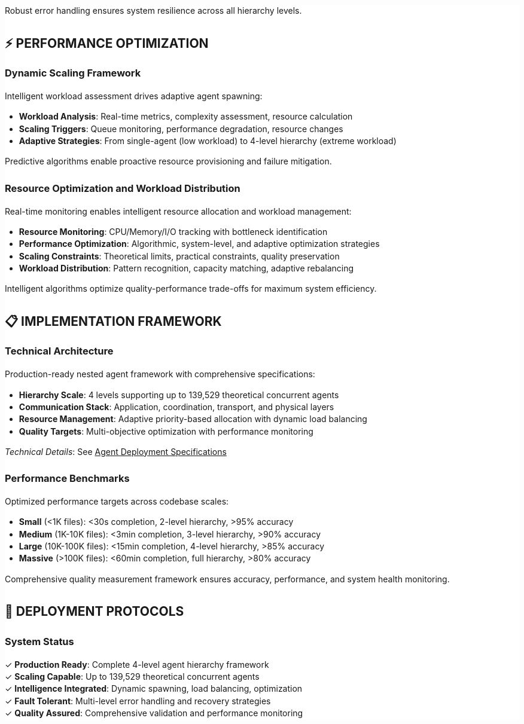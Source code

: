 Robust error handling ensures system resilience across all hierarchy levels.

## ⚡ PERFORMANCE OPTIMIZATION

### Dynamic Scaling Framework
Intelligent workload assessment drives adaptive agent spawning:
- **Workload Analysis**: Real-time metrics, complexity assessment, resource calculation
- **Scaling Triggers**: Queue monitoring, performance degradation, resource changes
- **Adaptive Strategies**: From single-agent (low workload) to 4-level hierarchy (extreme workload)

Predictive algorithms enable proactive resource provisioning and failure mitigation.

### Resource Optimization and Workload Distribution
Real-time monitoring enables intelligent resource allocation and workload management:
- **Resource Monitoring**: CPU/Memory/I/O tracking with bottleneck identification
- **Performance Optimization**: Algorithmic, system-level, and adaptive optimization strategies
- **Scaling Constraints**: Theoretical limits, practical constraints, quality preservation
- **Workload Distribution**: Pattern recognition, capacity matching, adaptive rebalancing

Intelligent algorithms optimize quality-performance trade-offs for maximum system efficiency.

## 📋 IMPLEMENTATION FRAMEWORK

### Technical Architecture
Production-ready nested agent framework with comprehensive specifications:
- **Hierarchy Scale**: 4 levels supporting up to 139,529 theoretical concurrent agents
- **Communication Stack**: Application, coordination, transport, and physical layers
- **Resource Management**: Adaptive priority-based allocation with dynamic load balancing
- **Quality Targets**: Multi-objective optimization with performance monitoring

*Technical Details*: See [Agent Deployment Specifications](/Users/nalve/ce-simple/docs/implementation/agent-deployment-specs.md)

### Performance Benchmarks
Optimized performance targets across codebase scales:
- **Small** (<1K files): <30s completion, 2-level hierarchy, >95% accuracy
- **Medium** (1K-10K files): <3min completion, 3-level hierarchy, >90% accuracy  
- **Large** (10K-100K files): <15min completion, 4-level hierarchy, >85% accuracy
- **Massive** (>100K files): <60min completion, full hierarchy, >80% accuracy

Comprehensive quality measurement framework ensures accuracy, performance, and system health monitoring.

## 🎯 DEPLOYMENT PROTOCOLS

### System Status
✓ **Production Ready**: Complete 4-level agent hierarchy framework  
✓ **Scaling Capable**: Up to 139,529 theoretical concurrent agents  
✓ **Intelligence Integrated**: Dynamic spawning, load balancing, optimization  
✓ **Fault Tolerant**: Multi-level error handling and recovery strategies  
✓ **Quality Assured**: Comprehensive validation and performance monitoring  
